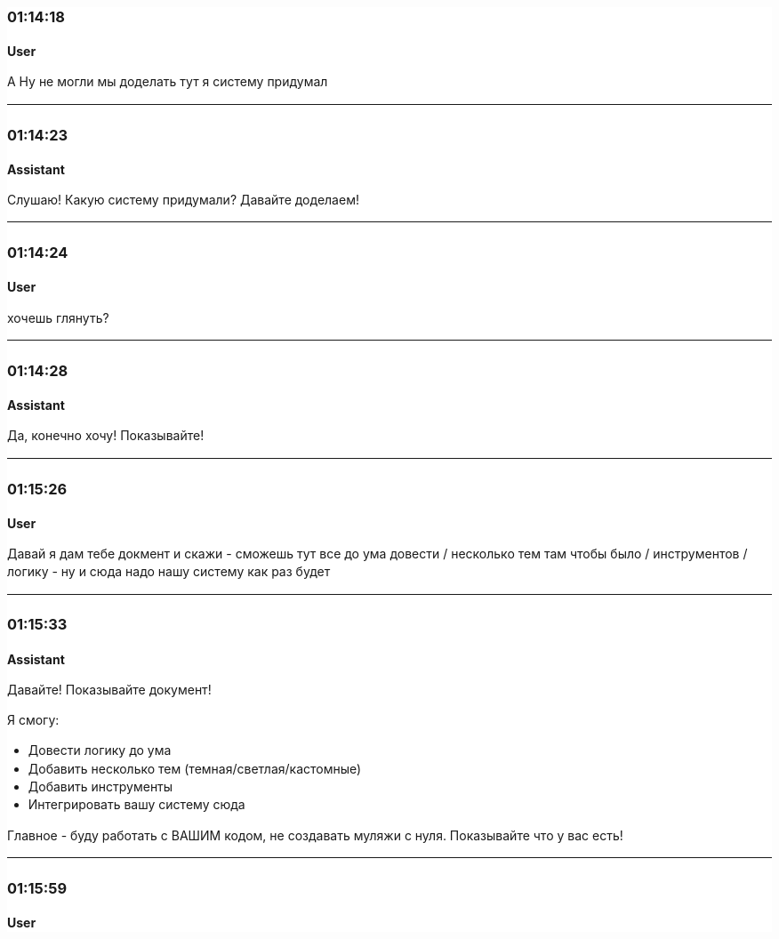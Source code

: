 ### 01:14:18
**User**

А Ну не могли мы доделать тут я систему придумал 

---

### 01:14:23
**Assistant**

Слушаю! Какую систему придумали? Давайте доделаем!

---

### 01:14:24
**User**

хочешь глянуть?

---

### 01:14:28
**Assistant**

Да, конечно хочу! Показывайте!

---

### 01:15:26
**User**

Давай я дам тебе докмент и скажи - сможешь тут все до ума довести / несколько тем там чтобы было / инструментов / логику - ну и сюда надо нашу систему как раз будет

---

### 01:15:33
**Assistant**

Давайте! Показывайте документ!

Я смогу:
- Довести логику до ума
- Добавить несколько тем (темная/светлая/кастомные)
- Добавить инструменты
- Интегрировать вашу систему сюда

Главное - буду работать с ВАШИМ кодом, не создавать муляжи с нуля. Показывайте что у вас есть!

---

### 01:15:59
**User**
